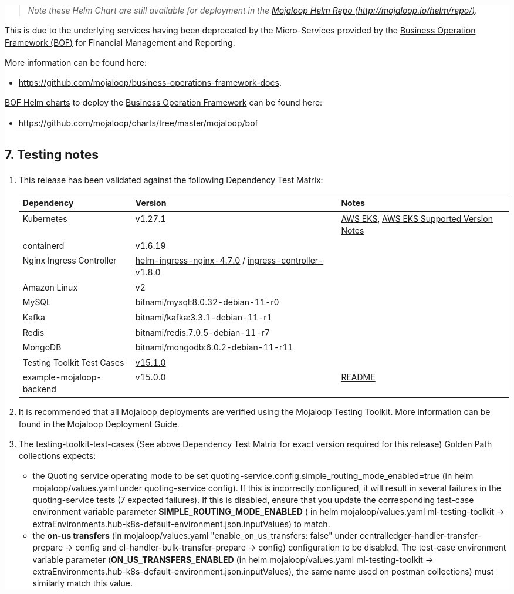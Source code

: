 > *Note these Helm Chart are still available for deployment in the [Mojaloop Helm Repo (http://mojaloop.io/helm/repo/)](http://mojaloop.io/helm/repo/index.yaml).*

This is due to the underlying services having been deprecated by the Micro-Services provided by the [Business Operation Framework (BOF)](https://github.com/mojaloop/business-operations-framework-docs) for Financial Management and Reporting.

More information can be found here:

- https://github.com/mojaloop/business-operations-framework-docs.

[BOF Helm charts](https://github.com/mojaloop/charts/tree/master/mojaloop/bof) to deploy the [Business Operation Framework](https://github.com/mojaloop/business-operations-framework-docs) can be found here:

- https://github.com/mojaloop/charts/tree/master/mojaloop/bof

## 7. Testing notes

1. This release has been validated against the following Dependency Test Matrix:

    | Dependency | Version |  Notes   |
    | ---------- | ------- | --- |
    | Kubernetes | v1.27.1 | [AWS EKS](https://aws.amazon.com/eks/), [AWS EKS Supported Version Notes](https://docs.aws.amazon.com/eks/latest/userguide/kubernetes-versions.html)  |
    | containerd  |  v1.6.19  |  |
    | Nginx Ingress Controller | [helm-ingress-nginx-4.7.0](https://github.com/kubernetes/ingress-nginx/releases/tag/helm-chart-4.7.0) / [ingress-controller-v1.8.0](https://github.com/kubernetes/ingress-nginx/releases/tag/controller-v1.8.0) |     |
    |  Amazon Linux   |  v2   |     |
    |  MySQL   |  bitnami/mysql:8.0.32-debian-11-r0   |     |
    |  Kafka   |  bitnami/kafka:3.3.1-debian-11-r1   |     |
    |  Redis   |  bitnami/redis:7.0.5-debian-11-r7   |     |
    |  MongoDB   |  bitnami/mongodb:6.0.2-debian-11-r11   |     |
    |  Testing Toolkit Test Cases   |  [v15.1.0](https://github.com/mojaloop/testing-toolkit-test-cases/releases/tag/v15.1.0)   |     |
    |  example-mojaloop-backend   |  v15.0.0   |  [README](../example-mojaloop-backend/README.md)   |

2. It is recommended that all Mojaloop deployments are verified using the [Mojaloop Testing Toolkit](https://docs.mojaloop.io/documentation/mojaloop-technical-overview/ml-testing-toolkit/). More information can be found in the [Mojaloop Deployment Guide](https://docs.mojaloop.io/documentation/deployment-guide).

3. The [testing-toolkit-test-cases](https://github.com/mojaloop/testing-toolkit-test-cases/releases) (See above Dependency Test Matrix for exact version required for this release) Golden Path collections expects:
    - the Quoting service operating mode to be set quoting-service.config.simple_routing_mode_enabled=true (in helm mojaloop/values.yaml under quoting-service config). If this is incorrectly configured, it will result in several failures in the quoting-service tests (7 expected failures). If this is disabled, ensure that you update the corresponding test-case environment variable parameter **SIMPLE_ROUTING_MODE_ENABLED** ( in helm mojaloop/values.yaml ml-testing-toolkit -> extraEnvironments.hub-k8s-default-environment.json.inputValues) to match.
    - the **on-us transfers** (in mojaloop/values.yaml "enable_on_us_transfers: false" under centralledger-handler-transfer-prepare -> config and  cl-handler-bulk-transfer-prepare -> config) configuration to be disabled. The test-case environment variable parameter (**ON_US_TRANSFERS_ENABLED** (in helm mojaloop/values.yaml ml-testing-toolkit -> extraEnvironments.hub-k8s-default-environment.json.inputValues), the same name used on postman collections) must similarly match this value.

